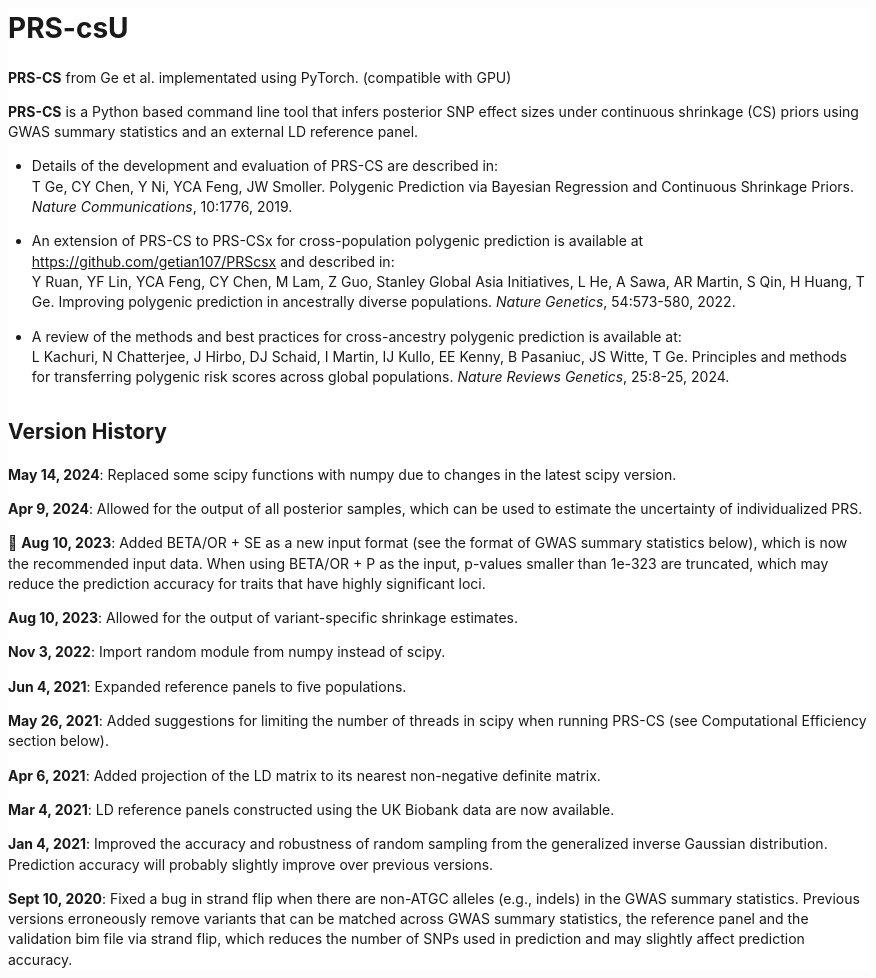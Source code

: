 # PRS-csU

**PRS-CS**  from Ge et al. implementated using PyTorch. (compatible with GPU)

**PRS-CS** is a Python based command line tool that infers posterior SNP effect sizes under continuous shrinkage (CS) priors
using GWAS summary statistics and an external LD reference panel.

- Details of the development and evaluation of PRS-CS are described in: \
  T Ge, CY Chen, Y Ni, YCA Feng, JW Smoller. Polygenic Prediction via Bayesian Regression and Continuous Shrinkage Priors. *Nature Communications*, 10:1776, 2019.

- An extension of PRS-CS to PRS-CSx for cross-population polygenic prediction is available at https://github.com/getian107/PRScsx and described in: \
  Y Ruan, YF Lin, YCA Feng, CY Chen, M Lam, Z Guo, Stanley Global Asia Initiatives, L He, A Sawa, AR Martin, S Qin, H Huang, T Ge. Improving polygenic prediction in ancestrally diverse populations. *Nature Genetics*, 54:573-580, 2022.

- A review of the methods and best practices for cross-ancestry polygenic prediction is available at: \
  L Kachuri, N Chatterjee, J Hirbo, DJ Schaid, I Martin, IJ Kullo, EE Kenny, B Pasaniuc, JS Witte, T Ge. Principles and methods for transferring polygenic risk scores across global populations. *Nature Reviews Genetics*, 25:8-25, 2024.


## Version History

**May 14, 2024**: Replaced some scipy functions with numpy due to changes in the latest scipy version.

**Apr 9, 2024**: Allowed for the output of all posterior samples, which can be used to estimate the uncertainty of individualized PRS.

🔴
**Aug 10, 2023**: Added BETA/OR + SE as a new input format (see the format of GWAS summary statistics below), which is now the recommended input data. When using BETA/OR + P as the input, p-values smaller than 1e-323 are truncated, which may reduce the prediction accuracy for traits that have highly significant loci.

**Aug 10, 2023**: Allowed for the output of variant-specific shrinkage estimates.

**Nov 3, 2022**: Import random module from numpy instead of scipy.

**Jun 4, 2021**: Expanded reference panels to five populations.

**May 26, 2021**: Added suggestions for limiting the number of threads in scipy when running PRS-CS (see Computational Efficiency section below).

**Apr 6, 2021**: Added projection of the LD matrix to its nearest non-negative definite matrix.

**Mar 4, 2021**: LD reference panels constructed using the UK Biobank data are now available. 

**Jan 4, 2021**: Improved the accuracy and robustness of random sampling from the generalized inverse Gaussian distribution. Prediction accuracy will probably slightly improve over previous versions.

**Sept 10, 2020**: Fixed a bug in strand flip when there are non-ATGC alleles (e.g., indels) in the GWAS summary statistics. Previous versions erroneously remove variants that can be matched across GWAS summary statistics, the reference panel and the validation bim file via strand flip, which reduces the number of SNPs used in prediction and may slightly affect prediction accuracy. 
